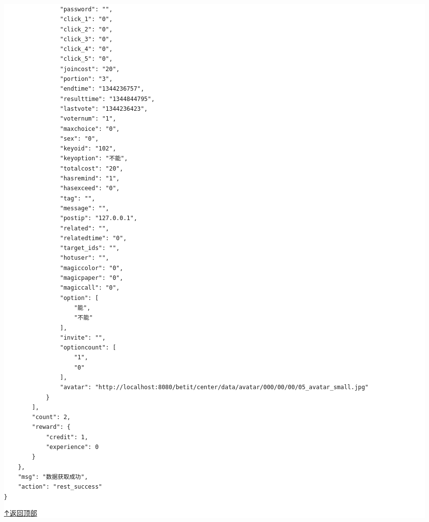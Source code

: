 					"password": "",
					"click_1": "0",
					"click_2": "0",
					"click_3": "0",
					"click_4": "0",
					"click_5": "0",
					"joincost": "20",
					"portion": "3",
					"endtime": "1344236757",
					"resulttime": "1344844795",
					"lastvote": "1344236423",
					"voternum": "1",
					"maxchoice": "0",
					"sex": "0",
					"keyoid": "102",
					"keyoption": "不能",
					"totalcost": "20",
					"hasremind": "1",
					"hasexceed": "0",
					"tag": "",
					"message": "",
					"postip": "127.0.0.1",
					"related": "",
					"relatedtime": "0",
					"target_ids": "",
					"hotuser": "",
					"magiccolor": "0",
					"magicpaper": "0",
					"magiccall": "0",
					"option": [
						"能",
						"不能"
					],
					"invite": "",
					"optioncount": [
						"1",
						"0"
					],
					"avatar": "http://localhost:8080/betit/center/data/avatar/000/00/00/05_avatar_small.jpg"
				}
			],
			"count": 2,
			"reward": {
				"credit": 1,
				"experience": 0
			}
		},
		"msg": "数据获取成功",
		"action": "rest_success"
	}
[↑返回顶部](#betit)
